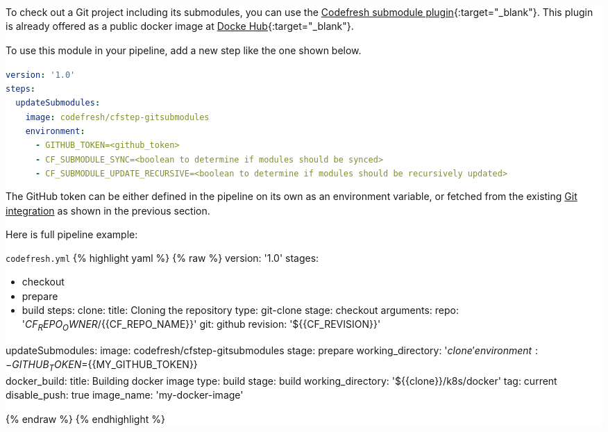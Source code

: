 To check out a Git project including its submodules, you can use the [Codefresh submodule plugin](https://github.com/codefresh-io/plugins/tree/master/plugins/gitsubmodules){:target="\_blank"}. This plugin is already offered as a public docker image at [Docke Hub](https://hub.docker.com/r/codefresh/cfstep-gitsubmodules/tags){:target="\_blank"}.

To use this module in your pipeline, add a new step like the one shown below.

```yaml
version: '1.0'
steps:
  updateSubmodules:
    image: codefresh/cfstep-gitsubmodules
    environment:
      - GITHUB_TOKEN=<github_token>
      - CF_SUBMODULE_SYNC=<boolean to determine if modules should be synced>
      - CF_SUBMODULE_UPDATE_RECURSIVE=<boolean to determine if modules should be recursively updated>
```      

The GitHub token can be either defined in the pipeline on its own as an environment variable, or fetched from
the existing [Git integration]({{site.baseurl}}/docs/integrations/git-providers/) as shown in the previous section.

Here is full pipeline example:

 `codefresh.yml`
{% highlight yaml %}
{% raw %}
version: '1.0'
stages:
  - checkout
  - prepare   
  - build
steps:
  clone:
    title: Cloning the repository
    type: git-clone
    stage: checkout
    arguments:
      repo: '${{CF_REPO_OWNER}}/${{CF_REPO_NAME}}'
      git: github
      revision: '${{CF_REVISION}}'  

  updateSubmodules:
    image: codefresh/cfstep-gitsubmodules
    stage: prepare
    working_directory: '${{clone}}'
    environment:
      - GITHUB_TOKEN=${{MY_GITHUB_TOKEN}}  
  docker_build:
    title: Building docker image
    type: build
    stage: build
    working_directory: '${{clone}}/k8s/docker'
    tag: current
    disable_push: true
    image_name: 'my-docker-image'

{% endraw %}
{% endhighlight %}
